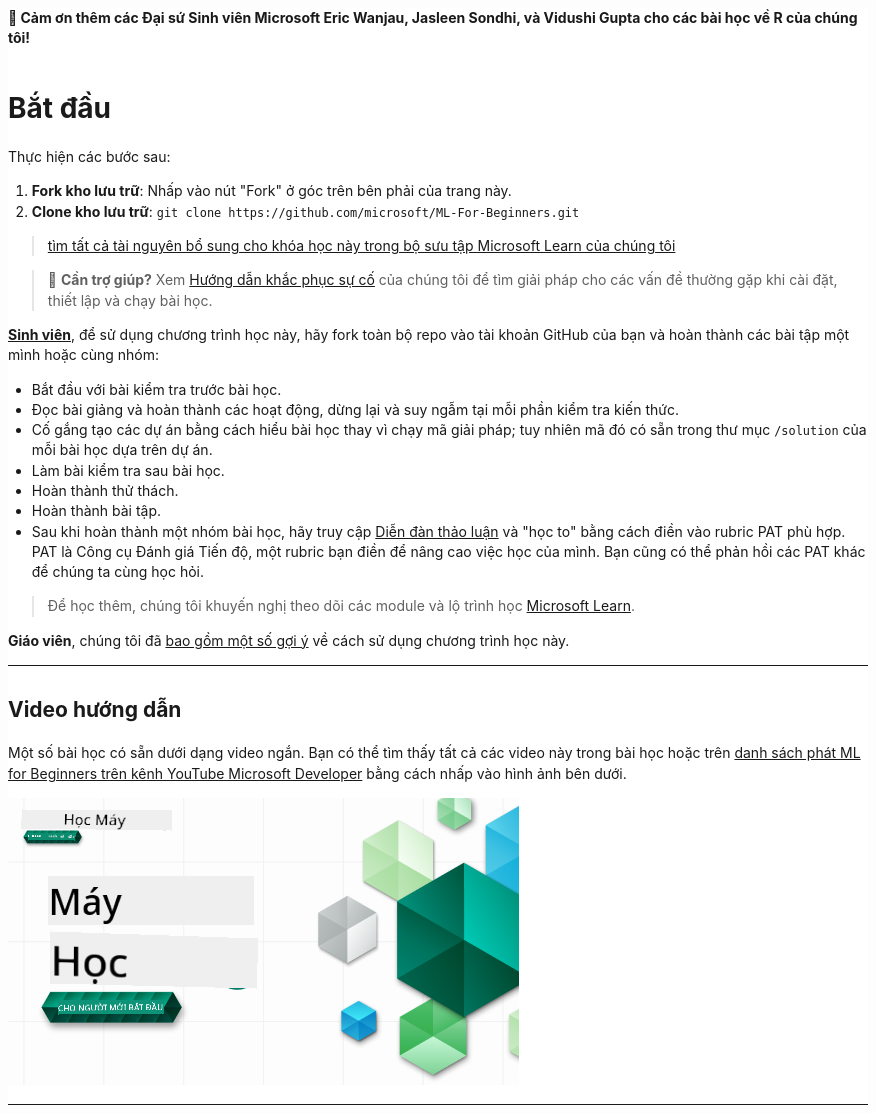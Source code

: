 **🤩 Cảm ơn thêm các Đại sứ Sinh viên Microsoft Eric Wanjau, Jasleen Sondhi, và Vidushi Gupta cho các bài học về R của chúng tôi!**  

# Bắt đầu  

Thực hiện các bước sau:  
1. **Fork kho lưu trữ**: Nhấp vào nút "Fork" ở góc trên bên phải của trang này.  
2. **Clone kho lưu trữ**: `git clone https://github.com/microsoft/ML-For-Beginners.git`  

> [tìm tất cả tài nguyên bổ sung cho khóa học này trong bộ sưu tập Microsoft Learn của chúng tôi](https://learn.microsoft.com/en-us/collections/qrqzamz1nn2wx3?WT.mc_id=academic-77952-bethanycheum)  

> 🔧 **Cần trợ giúp?** Xem [Hướng dẫn khắc phục sự cố](TROUBLESHOOTING.md) của chúng tôi để tìm giải pháp cho các vấn đề thường gặp khi cài đặt, thiết lập và chạy bài học.  

**[Sinh viên](https://aka.ms/student-page)**, để sử dụng chương trình học này, hãy fork toàn bộ repo vào tài khoản GitHub của bạn và hoàn thành các bài tập một mình hoặc cùng nhóm:  

- Bắt đầu với bài kiểm tra trước bài học.  
- Đọc bài giảng và hoàn thành các hoạt động, dừng lại và suy ngẫm tại mỗi phần kiểm tra kiến thức.  
- Cố gắng tạo các dự án bằng cách hiểu bài học thay vì chạy mã giải pháp; tuy nhiên mã đó có sẵn trong thư mục `/solution` của mỗi bài học dựa trên dự án.  
- Làm bài kiểm tra sau bài học.  
- Hoàn thành thử thách.  
- Hoàn thành bài tập.  
- Sau khi hoàn thành một nhóm bài học, hãy truy cập [Diễn đàn thảo luận](https://github.com/microsoft/ML-For-Beginners/discussions) và "học to" bằng cách điền vào rubric PAT phù hợp. PAT là Công cụ Đánh giá Tiến độ, một rubric bạn điền để nâng cao việc học của mình. Bạn cũng có thể phản hồi các PAT khác để chúng ta cùng học hỏi.  

> Để học thêm, chúng tôi khuyến nghị theo dõi các module và lộ trình học [Microsoft Learn](https://docs.microsoft.com/en-us/users/jenlooper-2911/collections/k7o7tg1gp306q4?WT.mc_id=academic-77952-leestott).  

**Giáo viên**, chúng tôi đã [bao gồm một số gợi ý](for-teachers.md) về cách sử dụng chương trình học này.  

---

## Video hướng dẫn  

Một số bài học có sẵn dưới dạng video ngắn. Bạn có thể tìm thấy tất cả các video này trong bài học hoặc trên [danh sách phát ML for Beginners trên kênh YouTube Microsoft Developer](https://aka.ms/ml-beginners-videos) bằng cách nhấp vào hình ảnh bên dưới.  

[![ML for beginners banner](../../translated_images/ml-for-beginners-video-banner.63f694a100034bc6251134294459696e070a3a9a04632e9fe6a24aa0de4a7384.vi.png)](https://aka.ms/ml-beginners-videos)  

---